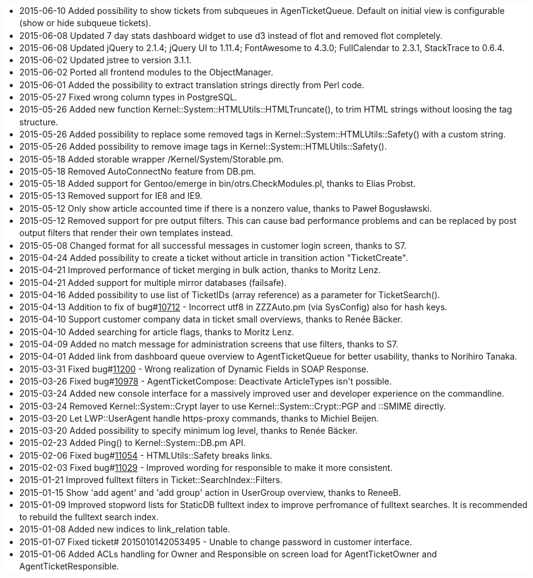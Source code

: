  - 2015-06-10 Added possibility to show tickets from subqueues in AgenTicketQueue.
   Default on initial view is configurable (show or hide subqueue tickets).
 - 2015-06-08 Updated 7 day stats dashboard widget to use d3 instead of flot and removed flot completely.
 - 2015-06-08 Updated jQuery to 2.1.4; jQuery UI to 1.11.4; FontAwesome to 4.3.0; FullCalendar to 2.3.1, StackTrace to 0.6.4.
 - 2015-06-02 Updated jstree to version 3.1.1.
 - 2015-06-02 Ported all frontend modules to the ObjectManager.
 - 2015-06-01 Added the possibility to extract translation strings directly from Perl code.
 - 2015-05-27 Fixed wrong column types in PostgreSQL.
 - 2015-05-26 Added new function Kernel::System::HTMLUtils::HTMLTruncate(), to trim HTML strings without loosing the tag structure.
 - 2015-05-26 Added possibility to replace some removed tags in Kernel::System::HTMLUtils::Safety() with a custom string.
 - 2015-05-26 Added possibility to remove image tags in Kernel::System::HTMLUtils::Safety().
 - 2015-05-18 Added storable wrapper /Kernel/System/Storable.pm.
 - 2015-05-18 Removed AutoConnectNo feature from DB.pm.
 - 2015-05-18 Added support for Gentoo/emerge in bin/otrs.CheckModules.pl, thanks to Elias Probst.
 - 2015-05-13 Removed support for IE8 and IE9.
 - 2015-05-12 Only show article accounted time if there is a nonzero value, thanks to Paweł Bogusławski.
 - 2015-05-12 Removed support for pre output filters. This can cause bad performance problems and can be replaced by post output filters that render their own templates instead.
 - 2015-05-08 Changed format for all successful messages in customer login screen, thanks to S7.
 - 2015-04-24 Added possibility to create a ticket without article in transition action "TicketCreate".
 - 2015-04-21 Improved performance of ticket merging in bulk action, thanks to Moritz Lenz.
 - 2015-04-21 Added support for multiple mirror databases (failsafe).
 - 2015-04-16 Added possibility to use list of TicketIDs (array reference) as a parameter for TicketSearch().
 - 2015-04-13 Addition to fix of bug#[10712](http://bugs.otrs.org/show_bug.cgi?id=10712) - Incorrect utf8 in ZZZAuto.pm (via SysConfig) also for hash keys.
 - 2015-04-10 Support customer company data in ticket small overviews, thanks to Renée Bäcker.
 - 2015-04-10 Added searching for article flags, thanks to Moritz Lenz.
 - 2015-04-09 Added no match message for administration screens that use filters, thanks to S7.
 - 2015-04-01 Added link from dashboard queue overview to AgentTicketQueue for better usability, thanks to Norihiro Tanaka.
 - 2015-03-31 Fixed bug#[11200](http://bugs.otrs.org/show_bug.cgi?id=11200) - Wrong realization of  Dynamic Fields in SOAP Response.
 - 2015-03-26 Fixed bug#[10978](http://bugs.otrs.org/show_bug.cgi?id=10978) - AgentTicketCompose: Deactivate ArticleTypes isn't possible.
 - 2015-03-24 Added new console interface for a massively improved user and developer experience on the commandline.
 - 2015-03-24 Removed Kernel::System::Crypt layer to use Kernel::System::Crypt::PGP and ::SMIME directly.
 - 2015-03-20 Let LWP::UserAgent handle https-proxy commands, thanks to Michiel Beijen.
 - 2015-03-20 Added possibility to specify minimum log level, thanks to Renée Bäcker.
 - 2015-02-23 Added Ping() to Kernel::System::DB.pm API.
 - 2015-02-06 Fixed bug#[11054](http://bugs.otrs.org/show_bug.cgi?id=11054) - HTMLUtils::Safety breaks links.
 - 2015-02-03 Fixed bug#[11029](http://bugs.otrs.org/show_bug.cgi?id=11029) - Improved wording for responsible to make it more consistent.
 - 2015-01-21 Improved fulltext filters in Ticket::SearchIndex::Filters.
 - 2015-01-15 Show 'add agent' and 'add group' action in UserGroup overview, thanks to ReneeB.
 - 2015-01-09 Improved stopword lists for StaticDB fulltext index to improve perfromance of fulltext searches. It is recommended to rebuild the fulltext search index.
 - 2015-01-08 Added new indices to link_relation table.
 - 2015-01-07 Fixed ticket# 2015010142053495 - Unable to change password in customer interface.
 - 2015-01-06 Added ACLs handling for Owner and Responsible on screen load for AgentTicketOwner and AgentTicketResponsible.
